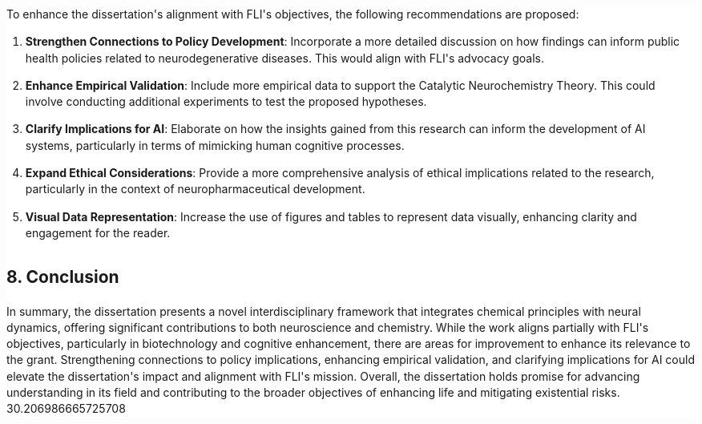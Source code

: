 To enhance the dissertation's alignment with FLI's objectives, the following recommendations are proposed:

1. **Strengthen Connections to Policy Development**: Incorporate a more detailed discussion on how findings can inform public health policies related to neurodegenerative diseases. This would align with FLI's advocacy goals.

2. **Enhance Empirical Validation**: Include more empirical data to support the Catalytic Neurochemistry Theory. This could involve conducting additional experiments to test the proposed hypotheses.

3. **Clarify Implications for AI**: Elaborate on how the insights gained from this research can inform the development of AI systems, particularly in terms of mimicking human cognitive processes.

4. **Expand Ethical Considerations**: Provide a more comprehensive analysis of ethical implications related to the research, particularly in the context of neuropharmaceutical development.

5. **Visual Data Representation**: Increase the use of figures and tables to represent data visually, enhancing clarity and engagement for the reader.

## 8. Conclusion

In summary, the dissertation presents a novel interdisciplinary framework that integrates chemical principles with neural dynamics, offering significant contributions to both neuroscience and chemistry. While the work aligns partially with FLI's objectives, particularly in biotechnology and cognitive enhancement, there are areas for improvement to enhance its relevance to the grant. Strengthening connections to policy implications, enhancing empirical validation, and clarifying implications for AI could elevate the dissertation's impact and alignment with FLI's mission. Overall, the dissertation holds promise for advancing understanding in its field and contributing to the broader objectives of enhancing life and mitigating existential risks. 30.206986665725708